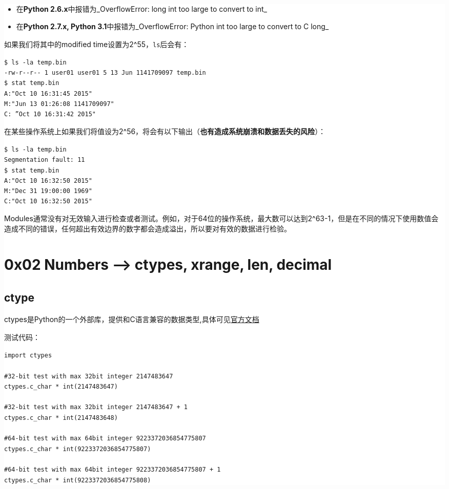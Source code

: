 *   在**Python 2.6.x**中报错为_OverflowError: long int too large to convert to int_
    
*   在**Python 2.7.x, Python 3.1**中报错为_OverflowError: Python int too large to convert to C long_
    

如果我们将其中的modified time设置为2^55，`ls`后会有：

```
$ ls -la temp.bin   
-rw-r--r-- 1 user01 user01 5 13 Jun 1141709097 temp.bin
$ stat temp.bin 
A:"Oct 10 16:31:45 2015"    
M:"Jun 13 01:26:08 1141709097"  
C: ”Oct 10 16:31:42 2015"

```

在某些操作系统上如果我们将值设为2^56，将会有以下输出（**也有造成系统崩溃和数据丢失的风险**）：

```
$ ls -la temp.bin   
Segmentation fault: 11  
$ stat temp.bin 
A:"Oct 10 16:32:50 2015"    
M:"Dec 31 19:00:00 1969"    
C:"Oct 10 16:32:50 2015"

```

Modules通常没有对无效输入进行检查或者测试。例如，对于64位的操作系统，最大数可以达到2^63-1，但是在不同的情况下使用数值会造成不同的错误，任何超出有效边界的数字都会造成溢出，所以要对有效的数据进行检验。

0x02 Numbers —> ctypes, xrange, len, decimal
============================================

ctype
-----

ctypes是Python的一个外部库，提供和C语言兼容的数据类型,具体可见[官方文档](https://docs.python.org/2/library/ctypes.html#fundamental-data-types)

测试代码：

```
import ctypes       

#32-bit test with max 32bit integer 2147483647  
ctypes.c_char * int(2147483647)     

#32-bit test with max 32bit integer 2147483647 + 1  
ctypes.c_char * int(2147483648)     

#64-bit test with max 64bit integer 9223372036854775807 
ctypes.c_char * int(9223372036854775807)        

#64-bit test with max 64bit integer 9223372036854775807 + 1 
ctypes.c_char * int(9223372036854775808)

```
